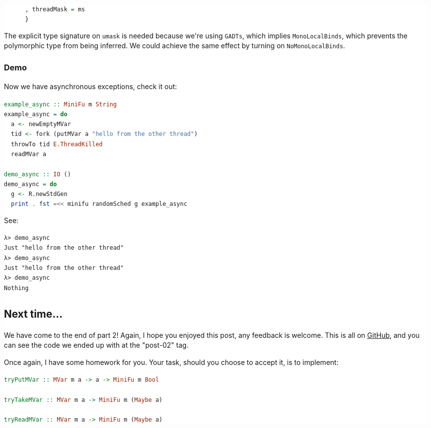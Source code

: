```haskell
      , threadMask = ms
      }
```

The explicit type signature on `umask` is needed because we're using
`GADTs`, which implies `MonoLocalBinds`, which prevents the
polymorphic type from being inferred.  We could achieve the same
effect by turning on `NoMonoLocalBinds`.

### Demo

Now we have asynchronous exceptions, check it out:

```haskell
example_async :: MiniFu m String
example_async = do
  a <- newEmptyMVar
  tid <- fork (putMVar a "hello from the other thread")
  throwTo tid E.ThreadKilled
  readMVar a

demo_async :: IO ()
demo_async = do
  g <- R.newStdGen
  print . fst =<< minifu randomSched g example_async
```

See:

```
λ> demo_async
Just "hello from the other thread"
λ> demo_async
Just "hello from the other thread"
λ> demo_async
Nothing
```

Next time...
------------

We have come to the end of part 2!  Again, I hope you enjoyed this
post, any feedback is welcome.  This is all on [GitHub][], and you can
see the code we ended up with at the "post-02" tag.

Once again, I have some homework for you.  Your task, should you
choose to accept it, is to implement:

```haskell
tryPutMVar :: MVar m a -> a -> MiniFu m Bool

tryTakeMVar :: MVar m a -> MiniFu m (Maybe a)

tryReadMVar :: MVar m a -> MiniFu m (Maybe a)
```


[here]: /minifu-01.html
[GitHub]: https://github.com/barrucadu/minifu
[`2070bdf`]: https://github.com/barrucadu/minifu/commit/2070bdfaf5174fc14f6835d8410988cf111a854a
[`188eec5`]: https://github.com/barrucadu/minifu/commit/188eec562f619c26fe117dd891ff86befc27b5a2
[`7ce6e41`]: https://github.com/barrucadu/minifu/commit/7ce6e41f8bdc60c73affa00f7760a46a7e6ecfc3
[`2419796`]: https://github.com/barrucadu/minifu/commit/24197965787555c5552ce8cb70fcb078016a167c
[`9c49f9d`]: https://github.com/barrucadu/minifu/commit/9c49f9d76f27ce0fa1ed445c34d9107105e66171
[`dabd84b`]: https://github.com/barrucadu/minifu/commit/dabd84b1ed4f713889b607b142ecb2d1987ee804
[#139]: https://github.com/barrucadu/dejafu/issues/139
[exceptions]: https://hackage.haskell.org/package/exceptions
[Will Sewell]: https://twitter.com/willsewell_